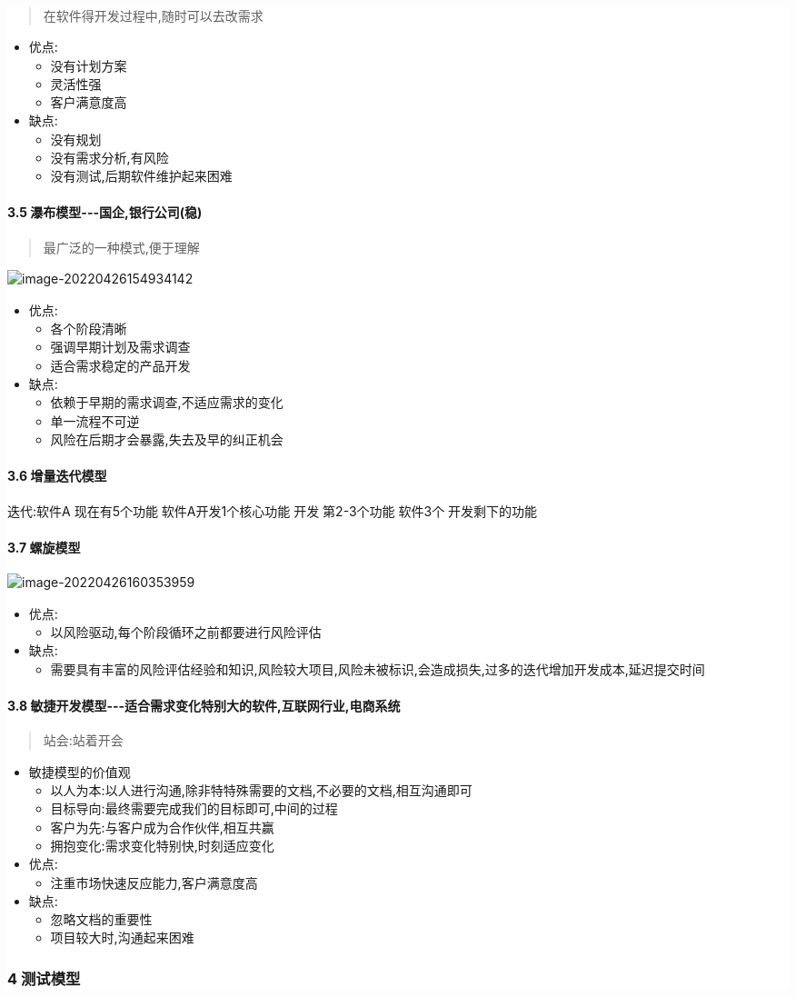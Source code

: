 > 在软件得开发过程中,随时可以去改需求

* 优点:
  * 没有计划方案
  * 灵活性强
  * 客户满意度高
* 缺点:
  * 没有规划
  * 没有需求分析,有风险
  * 没有测试,后期软件维护起来困难

#### 3.5 瀑布模型---国企,银行公司(稳)

> 最广泛的一种模式,便于理解

![image-20220426154934142](https://woniumd.oss-cn-hangzhou.aliyuncs.com/test/xiayongxiong/20220426154934.png)

* 优点:
  * 各个阶段清晰
  * 强调早期计划及需求调查
  * 适合需求稳定的产品开发
* 缺点:
  * 依赖于早期的需求调查,不适应需求的变化
  * 单一流程不可逆
  * 风险在后期才会暴露,失去及早的纠正机会

#### 3.6 增量迭代模型

迭代:软件A  现在有5个功能   软件A开发1个核心功能  开发 第2-3个功能  软件3个  开发剩下的功能

#### 3.7 螺旋模型

![image-20220426160353959](https://woniumd.oss-cn-hangzhou.aliyuncs.com/test/xiayongxiong/20220426160354.png)

* 优点:
  * 以风险驱动,每个阶段循环之前都要进行风险评估
* 缺点:
  * 需要具有丰富的风险评估经验和知识,风险较大项目,风险未被标识,会造成损失,过多的迭代增加开发成本,延迟提交时间

#### 3.8 敏捷开发模型---适合需求变化特别大的软件,互联网行业,电商系统

> 站会:站着开会      

* 敏捷模型的价值观
  * 以人为本:以人进行沟通,除非特特殊需要的文档,不必要的文档,相互沟通即可
  * 目标导向:最终需要完成我们的目标即可,中间的过程
  * 客户为先:与客户成为合作伙伴,相互共赢
  * 拥抱变化:需求变化特别快,时刻适应变化
* 优点:
  * 注重市场快速反应能力,客户满意度高
* 缺点:
  * 忽略文档的重要性
  * 项目较大时,沟通起来困难

### 4 测试模型
